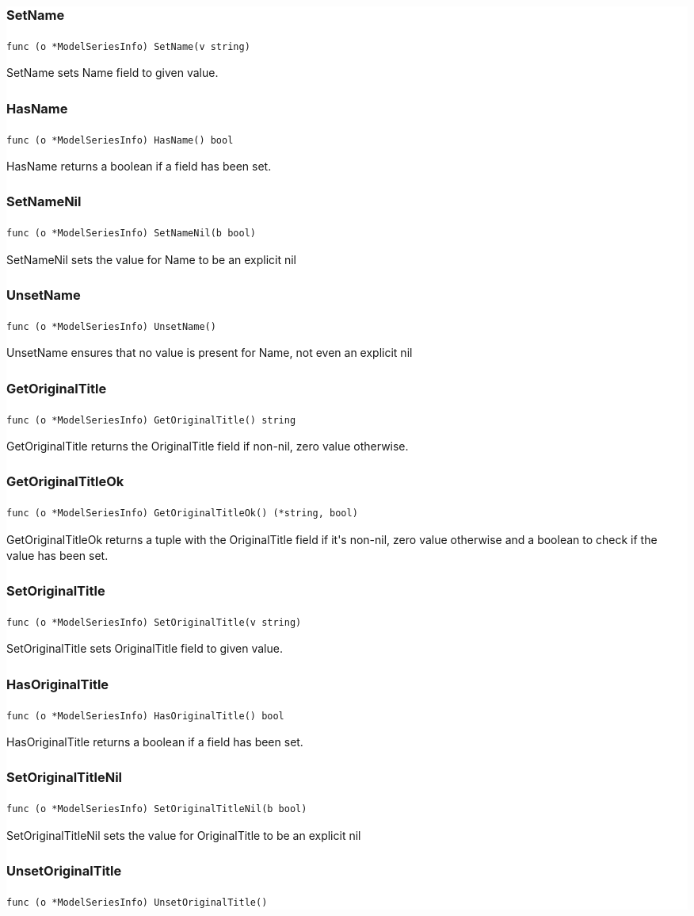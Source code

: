 ### SetName

`func (o *ModelSeriesInfo) SetName(v string)`

SetName sets Name field to given value.

### HasName

`func (o *ModelSeriesInfo) HasName() bool`

HasName returns a boolean if a field has been set.

### SetNameNil

`func (o *ModelSeriesInfo) SetNameNil(b bool)`

 SetNameNil sets the value for Name to be an explicit nil

### UnsetName
`func (o *ModelSeriesInfo) UnsetName()`

UnsetName ensures that no value is present for Name, not even an explicit nil
### GetOriginalTitle

`func (o *ModelSeriesInfo) GetOriginalTitle() string`

GetOriginalTitle returns the OriginalTitle field if non-nil, zero value otherwise.

### GetOriginalTitleOk

`func (o *ModelSeriesInfo) GetOriginalTitleOk() (*string, bool)`

GetOriginalTitleOk returns a tuple with the OriginalTitle field if it's non-nil, zero value otherwise
and a boolean to check if the value has been set.

### SetOriginalTitle

`func (o *ModelSeriesInfo) SetOriginalTitle(v string)`

SetOriginalTitle sets OriginalTitle field to given value.

### HasOriginalTitle

`func (o *ModelSeriesInfo) HasOriginalTitle() bool`

HasOriginalTitle returns a boolean if a field has been set.

### SetOriginalTitleNil

`func (o *ModelSeriesInfo) SetOriginalTitleNil(b bool)`

 SetOriginalTitleNil sets the value for OriginalTitle to be an explicit nil

### UnsetOriginalTitle
`func (o *ModelSeriesInfo) UnsetOriginalTitle()`
